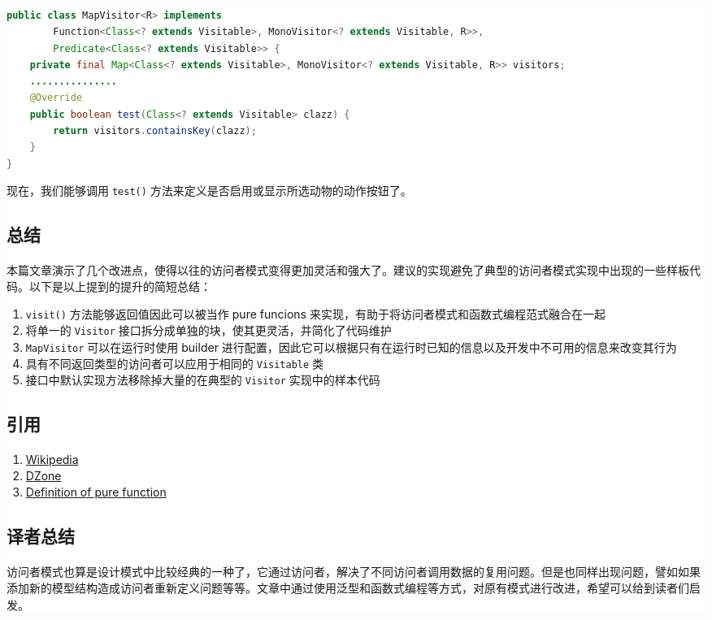 ```java
public class MapVisitor<R> implements
        Function<Class<? extends Visitable>, MonoVisitor<? extends Visitable, R>>, 
        Predicate<Class<? extends Visitable>> {
    private final Map<Class<? extends Visitable>, MonoVisitor<? extends Visitable, R>> visitors;
    ...............
    @Override
    public boolean test(Class<? extends Visitable> clazz) {
        return visitors.containsKey(clazz);
    }
}
```

现在，我们能够调用 `test()` 方法来定义是否启用或显示所选动物的动作按钮了。

## 总结

本篇文章演示了几个改进点，使得以往的访问者模式变得更加灵活和强大了。建议的实现避免了典型的访问者模式实现中出现的一些样板代码。以下是以上提到的提升的简短总结：

1. `visit()` 方法能够返回值因此可以被当作 pure funcions 来实现，有助于将访问者模式和函数式编程范式融合在一起
2. 将单一的 `Visitor` 接口拆分成单独的块，使其更灵活，并简化了代码维护
3. `MapVisitor` 可以在运行时使用 builder 进行配置，因此它可以根据只有在运行时已知的信息以及开发中不可用的信息来改变其行为
4. 具有不同返回类型的访问者可以应用于相同的 `Visitable` 类
5. 接口中默认实现方法移除掉大量的在典型的 `Visitor` 实现中的样本代码

## 引用

1. [Wikipedia](https://en.wikipedia.org/wiki/Visitor_pattern)
2. [DZone](https://dzone.com/articles/design-patterns-visitor)
3. [Definition of pure function](https://www.sitepoint.com/functional-programming-pure-functions/)

## 译者总结

访问者模式也算是设计模式中比较经典的一种了，它通过访问者，解决了不同访问者调用数据的复用问题。但是也同样出现问题，譬如如果添加新的模型结构造成访问者重新定义问题等等。文章中通过使用泛型和函数式编程等方式，对原有模式进行改进，希望可以给到读者们启发。